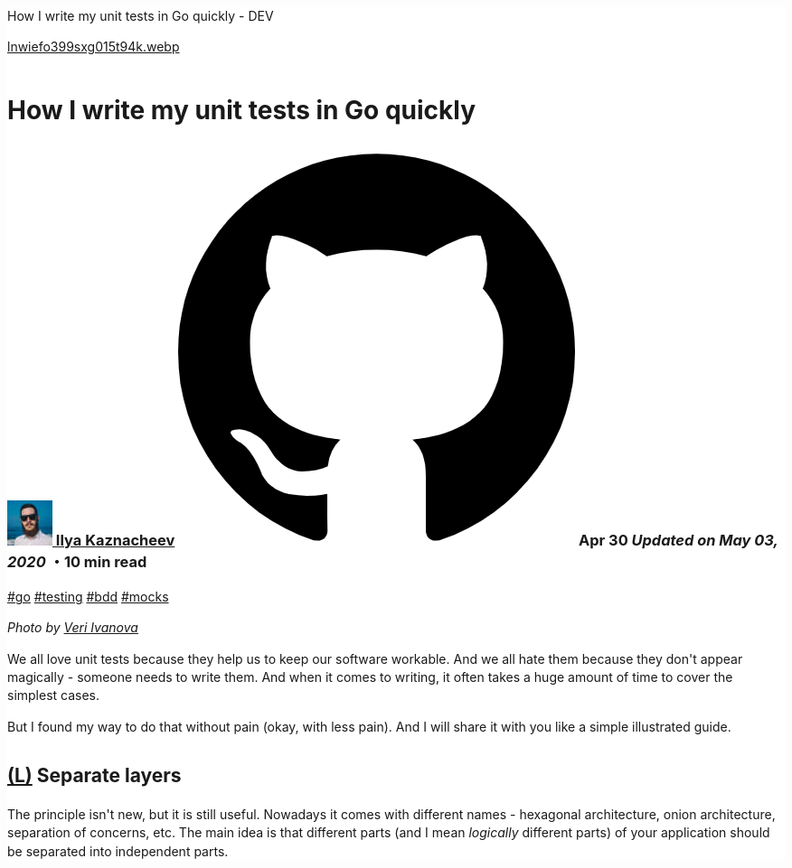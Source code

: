 How I write my unit tests in Go quickly - DEV

 [lnwiefo399sxg015t94k.webp](../_resources/57235c17aeb685c0807540b9cb3eddad.webp)

#  How I write my unit tests in Go quickly

###     [![ac351b11-6853-4fd1-97c6-d4507b30167c.jpg](../_resources/4c25a95c461f75ba60d909d8c0ec65d6.jpg)  Ilya Kaznacheev](https://dev.to/ilyakaznacheev)    [![github-logo-28d89282e0daa1e2496205e2f218a44c755b0dd6536bbadf5ed5a44a7ca54716.png](../_resources/f6d80f2bef7c541958d040b7f06e290c.png)](http://github.com/ilyakaznacheev)  Apr 30  *Updated on May 03, 2020*  ・10 min read

 [#go](https://dev.to/t/go)  [#testing](https://dev.to/t/testing)  [#bdd](https://dev.to/t/bdd)  [#mocks](https://dev.to/t/mocks)

*Photo by [Veri Ivanova](https://unsplash.com/@veri_ivanova)*

We all love unit tests because they help us to keep our software workable. And we all hate them because they don't appear magically - someone needs to write them. And when it comes to writing, it often takes a huge amount of time to cover the simplest cases.

But I found my way to do that without pain (okay, with less pain). And I will share it with you like a simple illustrated guide.

##   [(L)](https://dev.to/ilyakaznacheev/how-i-write-my-unit-tests-in-go-quickly-4bd5#separate-layers) Separate layers

The principle isn't new, but it is still useful. Nowadays it comes with different names - hexagonal architecture, onion architecture, separation of concerns, etc. The main idea is that different parts (and I mean *logically* different parts) of your application should be separated into independent parts.
